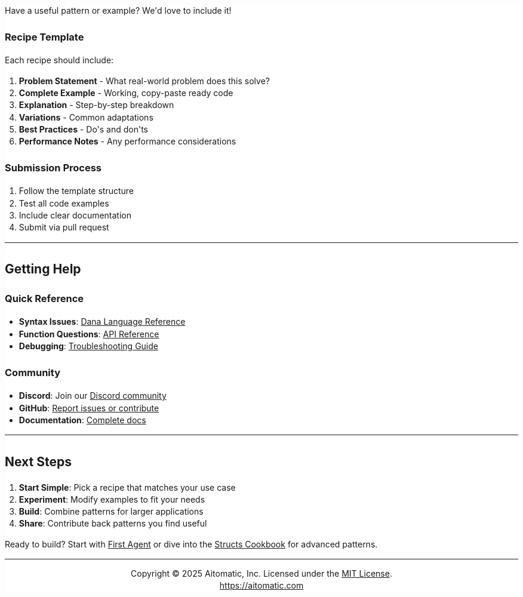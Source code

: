 Have a useful pattern or example? We'd love to include it!

### Recipe Template
Each recipe should include:

1. **Problem Statement** - What real-world problem does this solve?
2. **Complete Example** - Working, copy-paste ready code
3. **Explanation** - Step-by-step breakdown
4. **Variations** - Common adaptations
5. **Best Practices** - Do's and don'ts
6. **Performance Notes** - Any performance considerations

### Submission Process
1. Follow the template structure
2. Test all code examples
3. Include clear documentation
4. Submit via pull request

---

## Getting Help

### Quick Reference
- **Syntax Issues**: [Dana Language Reference](../reference/dana-syntax.md)
- **Function Questions**: [API Reference](../reference/api/README.md)
- **Debugging**: [Troubleshooting Guide](../troubleshooting/README.md)

### Community
- **Discord**: Join our [Discord community](https://discord.gg/6jGD4PYk)
- **GitHub**: [Report issues or contribute](https://github.com/aitomatic/opendxa)
- **Documentation**: [Complete docs](https://docs.aitomatic.com)

---

## Next Steps

1. **Start Simple**: Pick a recipe that matches your use case
2. **Experiment**: Modify examples to fit your needs  
3. **Build**: Combine patterns for larger applications
4. **Share**: Contribute back patterns you find useful

Ready to build? Start with [First Agent](first-agent.md) or dive into the [Structs Cookbook](structs-cookbook.md) for advanced patterns.

---

<p align="center">
Copyright © 2025 Aitomatic, Inc. Licensed under the <a href="../../../LICENSE.md">MIT License</a>.
<br/>
<a href="https://aitomatic.com">https://aitomatic.com</a>
</p>